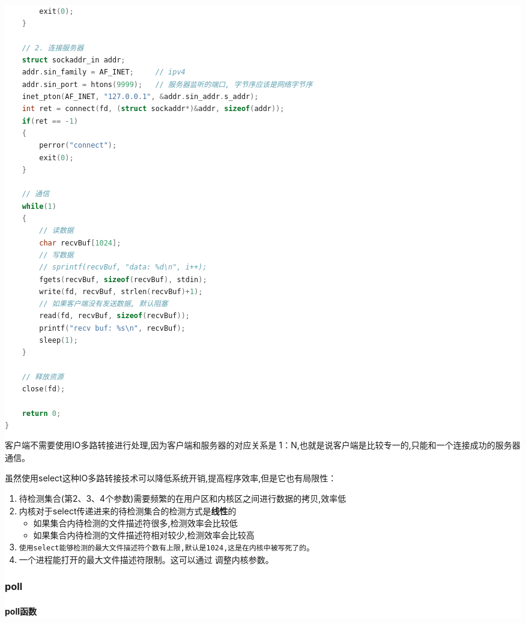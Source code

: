 ```c
        exit(0);
    }

    // 2. 连接服务器
    struct sockaddr_in addr;
    addr.sin_family = AF_INET;     // ipv4
    addr.sin_port = htons(9999);   // 服务器监听的端口, 字节序应该是网络字节序
    inet_pton(AF_INET, "127.0.0.1", &addr.sin_addr.s_addr);
    int ret = connect(fd, (struct sockaddr*)&addr, sizeof(addr));
    if(ret == -1)
    {
        perror("connect");
        exit(0);
    }

    // 通信
    while(1)
    {
        // 读数据
        char recvBuf[1024];
        // 写数据
        // sprintf(recvBuf, "data: %d\n", i++);
        fgets(recvBuf, sizeof(recvBuf), stdin);
        write(fd, recvBuf, strlen(recvBuf)+1);
        // 如果客户端没有发送数据, 默认阻塞
        read(fd, recvBuf, sizeof(recvBuf));
        printf("recv buf: %s\n", recvBuf);
        sleep(1);
    }

    // 释放资源
    close(fd); 

    return 0;
}
```

客户端不需要使用IO多路转接进行处理,因为客户端和服务器的对应关系是 1：N,也就是说客户端是比较专一的,只能和一个连接成功的服务器通信。

虽然使用select这种IO多路转接技术可以降低系统开销,提高程序效率,但是它也有局限性：

1. 待检测集合(第2、3、4个参数)需要频繁的在用户区和内核区之间进行数据的拷贝,效率低
2. 内核对于select传递进来的待检测集合的检测方式是**线性**的
	- 如果集合内待检测的文件描述符很多,检测效率会比较低
	- 如果集合内待检测的文件描述符相对较少,检测效率会比较高
3. `使用select能够检测的最大文件描述符个数有上限,默认是1024,这是在内核中被写死了的`。
4. 一个进程能打开的最大文件描述符限制。这可以通过 调整内核参数。

### poll

#### poll函数
